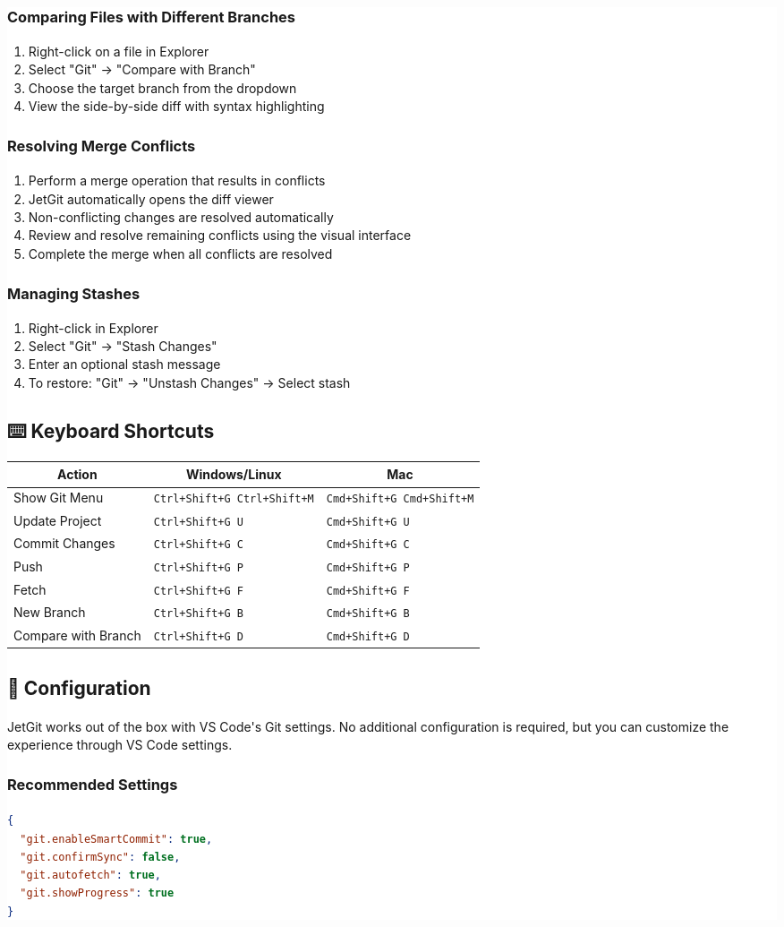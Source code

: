 ### Comparing Files with Different Branches
1. Right-click on a file in Explorer
2. Select "Git" → "Compare with Branch"
3. Choose the target branch from the dropdown
4. View the side-by-side diff with syntax highlighting

### Resolving Merge Conflicts
1. Perform a merge operation that results in conflicts
2. JetGit automatically opens the diff viewer
3. Non-conflicting changes are resolved automatically
4. Review and resolve remaining conflicts using the visual interface
5. Complete the merge when all conflicts are resolved

### Managing Stashes
1. Right-click in Explorer
2. Select "Git" → "Stash Changes"
3. Enter an optional stash message
4. To restore: "Git" → "Unstash Changes" → Select stash

## ⌨️ Keyboard Shortcuts

| Action | Windows/Linux | Mac |
|--------|---------------|-----|
| Show Git Menu | `Ctrl+Shift+G Ctrl+Shift+M` | `Cmd+Shift+G Cmd+Shift+M` |
| Update Project | `Ctrl+Shift+G U` | `Cmd+Shift+G U` |
| Commit Changes | `Ctrl+Shift+G C` | `Cmd+Shift+G C` |
| Push | `Ctrl+Shift+G P` | `Cmd+Shift+G P` |
| Fetch | `Ctrl+Shift+G F` | `Cmd+Shift+G F` |
| New Branch | `Ctrl+Shift+G B` | `Cmd+Shift+G B` |
| Compare with Branch | `Ctrl+Shift+G D` | `Cmd+Shift+G D` |

## 🔧 Configuration

JetGit works out of the box with VS Code's Git settings. No additional configuration is required, but you can customize the experience through VS Code settings.

### Recommended Settings
```json
{
  "git.enableSmartCommit": true,
  "git.confirmSync": false,
  "git.autofetch": true,
  "git.showProgress": true
}
```
